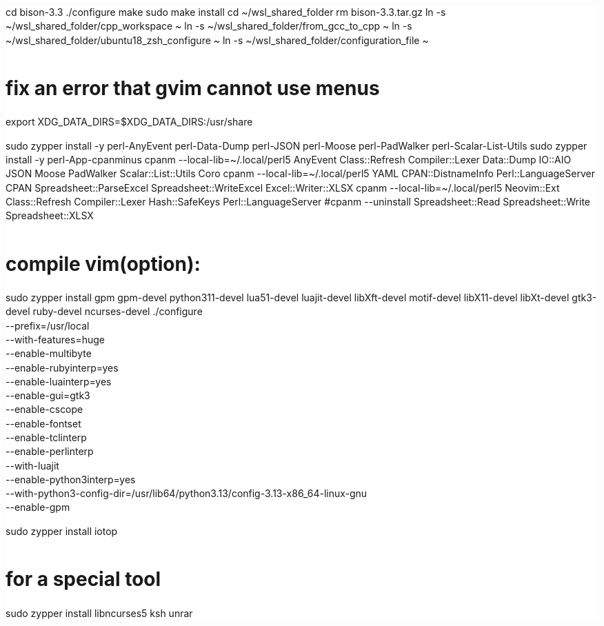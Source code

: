 cd bison-3.3
./configure
make
sudo make install
cd ~/wsl_shared_folder
rm bison-3.3.tar.gz
ln -s ~/wsl_shared_folder/cpp_workspace ~
ln -s ~/wsl_shared_folder/from_gcc_to_cpp ~
ln -s ~/wsl_shared_folder/ubuntu18_zsh_configure ~
ln -s ~/wsl_shared_folder/configuration_file ~

# fix an error that gvim cannot use menus
export XDG_DATA_DIRS=$XDG_DATA_DIRS:/usr/share

sudo zypper install -y perl-AnyEvent perl-Data-Dump perl-JSON perl-Moose perl-PadWalker perl-Scalar-List-Utils
sudo zypper install -y perl-App-cpanminus
cpanm --local-lib=~/.local/perl5 AnyEvent Class::Refresh Compiler::Lexer Data::Dump IO::AIO JSON Moose PadWalker Scalar::List::Utils Coro
cpanm --local-lib=~/.local/perl5 YAML CPAN::DistnameInfo Perl::LanguageServer CPAN Spreadsheet::ParseExcel Spreadsheet::WriteExcel Excel::Writer::XLSX
cpanm --local-lib=~/.local/perl5 Neovim::Ext Class::Refresh Compiler::Lexer Hash::SafeKeys Perl::LanguageServer
#cpanm --uninstall Spreadsheet::Read Spreadsheet::Write Spreadsheet::XLSX

# compile vim(option):
sudo zypper install gpm gpm-devel python311-devel lua51-devel luajit-devel libXft-devel motif-devel libX11-devel libXt-devel gtk3-devel ruby-devel ncurses-devel
./configure \
  --prefix=/usr/local \
  --with-features=huge \
  --enable-multibyte \
  --enable-rubyinterp=yes \
  --enable-luainterp=yes \
  --enable-gui=gtk3 \
  --enable-cscope \
  --enable-fontset \
  --enable-tclinterp \
  --enable-perlinterp \
  --with-luajit \
  --enable-python3interp=yes \
  --with-python3-config-dir=/usr/lib64/python3.13/config-3.13-x86_64-linux-gnu \
  --enable-gpm

sudo zypper install iotop

# for a special tool
sudo zypper install libncurses5 ksh unrar

